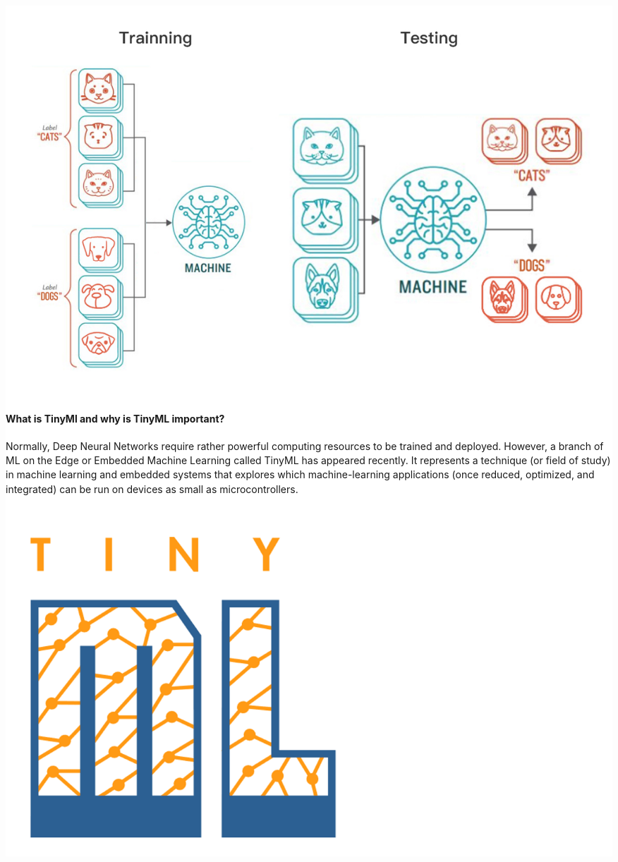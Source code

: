 ![Trainning Testing](/Lesson-01/images/how-supervised.jpg)
#### What is TinyMl and why is TinyML important?
Normally, Deep Neural Networks require rather powerful computing resources to be trained and deployed. However, a branch of ML on the Edge or Embedded Machine Learning called TinyML has appeared recently. It represents a technique (or field of study) in machine learning and embedded systems that explores which machine-learning applications (once reduced, optimized, and integrated) can be run on devices as small as microcontrollers.

![TinyML](/Lesson-01/images/TinyML.png)

